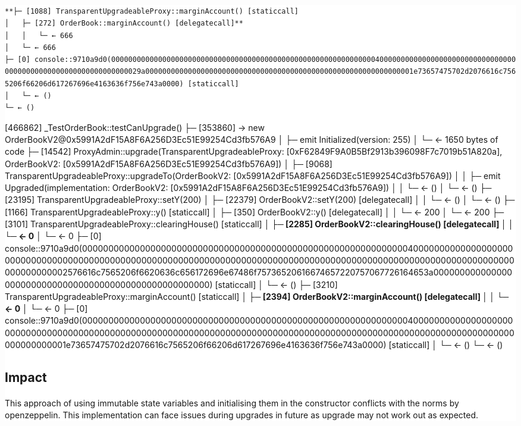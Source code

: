     **├─ [1088] TransparentUpgradeableProxy::marginAccount() [staticcall]
    │   ├─ [272] OrderBook::marginAccount() [delegatecall]**
    │   │   └─ ← 666
    │   └─ ← 666
    ├─ [0] console::9710a9d0(0000000000000000000000000000000000000000000000000000000000000040000000000000000000000000000000000000000000000000000000000000029a000000000000000000000000000000000000000000000000000000000000001e73657475702d2076616c7565206f66206d617267696e4163636f756e743a0000) [staticcall]
    │   └─ ← ()
    └─ ← ()

  [466862] _TestOrderBook::testCanUpgrade() 
    ├─ [353860] → new OrderBookV2@0x5991A2dF15A8F6A256D3Ec51E99254Cd3fb576A9
    │   ├─ emit Initialized(version: 255)
    │   └─ ← 1650 bytes of code
    ├─ [14542] ProxyAdmin::upgrade(TransparentUpgradeableProxy: [0xF62849F9A0B5Bf2913b396098F7c7019b51A820a], OrderBookV2: [0x5991A2dF15A8F6A256D3Ec51E99254Cd3fb576A9]) 
    │   ├─ [9068] TransparentUpgradeableProxy::upgradeTo(OrderBookV2: [0x5991A2dF15A8F6A256D3Ec51E99254Cd3fb576A9]) 
    │   │   ├─ emit Upgraded(implementation: OrderBookV2: [0x5991A2dF15A8F6A256D3Ec51E99254Cd3fb576A9])
    │   │   └─ ← ()
    │   └─ ← ()
    ├─ [23195] TransparentUpgradeableProxy::setY(200) 
    │   ├─ [22379] OrderBookV2::setY(200) [delegatecall]
    │   │   └─ ← ()
    │   └─ ← ()
    ├─ [1166] TransparentUpgradeableProxy::y() [staticcall]
    │   ├─ [350] OrderBookV2::y() [delegatecall]
    │   │   └─ ← 200
    │   └─ ← 200
    ├─ [3101] TransparentUpgradeableProxy::clearingHouse() [staticcall]
    **│   ├─ [2285] OrderBookV2::clearingHouse() [delegatecall]
    │   │   └─ ← 0**
    │   └─ ← 0
    ├─ [0] console::9710a9d0(00000000000000000000000000000000000000000000000000000000000000400000000000000000000000000000000000000000000000000000000000000000000000000000000000000000000000000000000000000000000000000000002576616c7565206f6620636c656172696e67486f75736520616674657220757067726164653a000000000000000000000000000000000000000000000000000000) [staticcall]
    │   └─ ← ()
    ├─ [3210] TransparentUpgradeableProxy::marginAccount() [staticcall]
    **│   ├─ [2394] OrderBookV2::marginAccount() [delegatecall]
    │   │   └─ ← 0**
    │   └─ ← 0
    ├─ [0] console::9710a9d0(00000000000000000000000000000000000000000000000000000000000000400000000000000000000000000000000000000000000000000000000000000000000000000000000000000000000000000000000000000000000000000000001e73657475702d2076616c7565206f66206d617267696e4163636f756e743a0000) [staticcall]
    │   └─ ← ()
    └─ ← ()

## Impact
This approach of using immutable state variables and initialising them in the constructor conflicts with the norms by openzeppelin. 
This implementation can face issues during upgrades in future as upgrade may not work out as expected.
